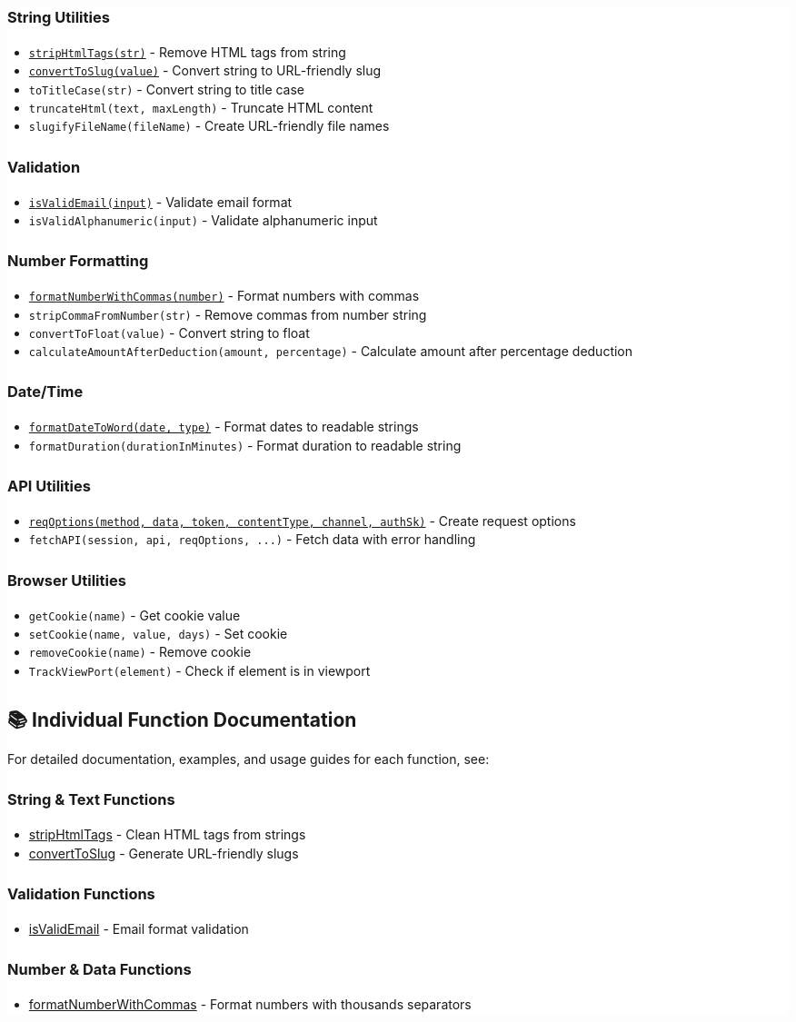### String Utilities
- [`stripHtmlTags(str)`](./helpFunction/stripHtmlTags.md) - Remove HTML tags from string
- [`convertToSlug(value)`](./helpFunction/convertToSlug.md) - Convert string to URL-friendly slug
- `toTitleCase(str)` - Convert string to title case
- `truncateHtml(text, maxLength)` - Truncate HTML content
- `slugifyFileName(fileName)` - Create URL-friendly file names

### Validation
- [`isValidEmail(input)`](./helpFunction/isValidEmail.md) - Validate email format
- `isValidAlphanumeric(input)` - Validate alphanumeric input

### Number Formatting
- [`formatNumberWithCommas(number)`](./helpFunction/formatNumberWithCommas.md) - Format numbers with commas
- `stripCommaFromNumber(str)` - Remove commas from number string
- `convertToFloat(value)` - Convert string to float
- `calculateAmountAfterDeduction(amount, percentage)` - Calculate amount after percentage deduction

### Date/Time
- [`formatDateToWord(date, type)`](./helpFunction/formatDateToWord.md) - Format dates to readable strings
- `formatDuration(durationInMinutes)` - Format duration to readable string

### API Utilities
- [`reqOptions(method, data, token, contentType, channel, authSk)`](./helpFunction/reqOptions.md) - Create request options
- `fetchAPI(session, api, reqOptions, ...)` - Fetch data with error handling

### Browser Utilities
- `getCookie(name)` - Get cookie value
- `setCookie(name, value, days)` - Set cookie
- `removeCookie(name)` - Remove cookie
- `TrackViewPort(element)` - Check if element is in viewport

## 📚 Individual Function Documentation

For detailed documentation, examples, and usage guides for each function, see:

### String & Text Functions
- [stripHtmlTags](./helpFunction/stripHtmlTags.md) - Clean HTML tags from strings
- [convertToSlug](./helpFunction/convertToSlug.md) - Generate URL-friendly slugs

### Validation Functions  
- [isValidEmail](./helpFunction/isValidEmail.md) - Email format validation

### Number & Data Functions
- [formatNumberWithCommas](./helpFunction/formatNumberWithCommas.md) - Format numbers with thousands separators
